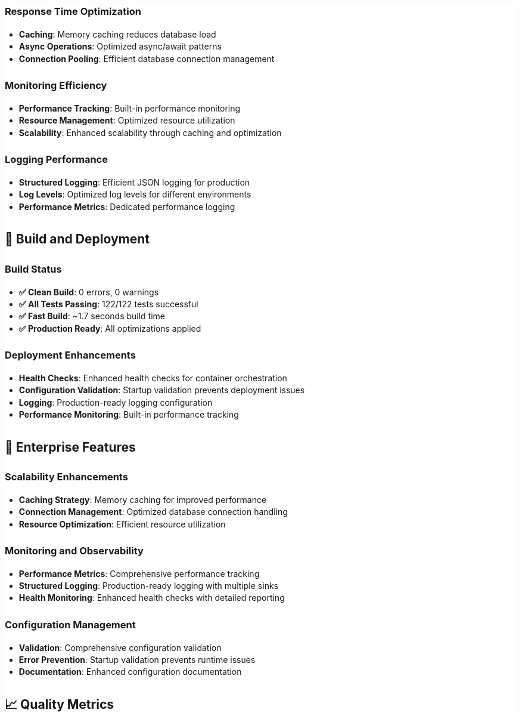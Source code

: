 ### **Response Time Optimization**
- **Caching**: Memory caching reduces database load
- **Async Operations**: Optimized async/await patterns
- **Connection Pooling**: Efficient database connection management

### **Monitoring Efficiency**
- **Performance Tracking**: Built-in performance monitoring
- **Resource Management**: Optimized resource utilization
- **Scalability**: Enhanced scalability through caching and optimization

### **Logging Performance**
- **Structured Logging**: Efficient JSON logging for production
- **Log Levels**: Optimized log levels for different environments
- **Performance Metrics**: Dedicated performance logging

## 🔧 Build and Deployment

### **Build Status**
- **✅ Clean Build**: 0 errors, 0 warnings
- **✅ All Tests Passing**: 122/122 tests successful
- **✅ Fast Build**: ~1.7 seconds build time
- **✅ Production Ready**: All optimizations applied

### **Deployment Enhancements**
- **Health Checks**: Enhanced health checks for container orchestration
- **Configuration Validation**: Startup validation prevents deployment issues
- **Logging**: Production-ready logging configuration
- **Performance Monitoring**: Built-in performance tracking

## 🚀 Enterprise Features

### **Scalability Enhancements**
- **Caching Strategy**: Memory caching for improved performance
- **Connection Management**: Optimized database connection handling
- **Resource Optimization**: Efficient resource utilization

### **Monitoring and Observability**
- **Performance Metrics**: Comprehensive performance tracking
- **Structured Logging**: Production-ready logging with multiple sinks
- **Health Monitoring**: Enhanced health checks with detailed reporting

### **Configuration Management**
- **Validation**: Comprehensive configuration validation
- **Error Prevention**: Startup validation prevents runtime issues
- **Documentation**: Enhanced configuration documentation

## 📈 Quality Metrics
